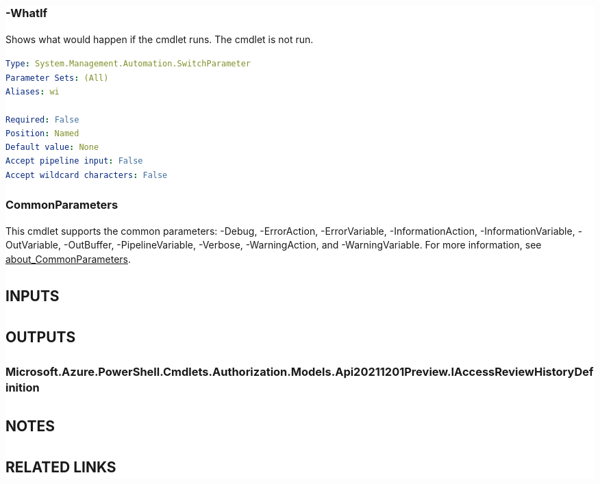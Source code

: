 ### -WhatIf
Shows what would happen if the cmdlet runs.
The cmdlet is not run.

```yaml
Type: System.Management.Automation.SwitchParameter
Parameter Sets: (All)
Aliases: wi

Required: False
Position: Named
Default value: None
Accept pipeline input: False
Accept wildcard characters: False
```

### CommonParameters
This cmdlet supports the common parameters: -Debug, -ErrorAction, -ErrorVariable, -InformationAction, -InformationVariable, -OutVariable, -OutBuffer, -PipelineVariable, -Verbose, -WarningAction, and -WarningVariable. For more information, see [about_CommonParameters](http://go.microsoft.com/fwlink/?LinkID=113216).

## INPUTS

## OUTPUTS

### Microsoft.Azure.PowerShell.Cmdlets.Authorization.Models.Api20211201Preview.IAccessReviewHistoryDefinition

## NOTES

## RELATED LINKS

